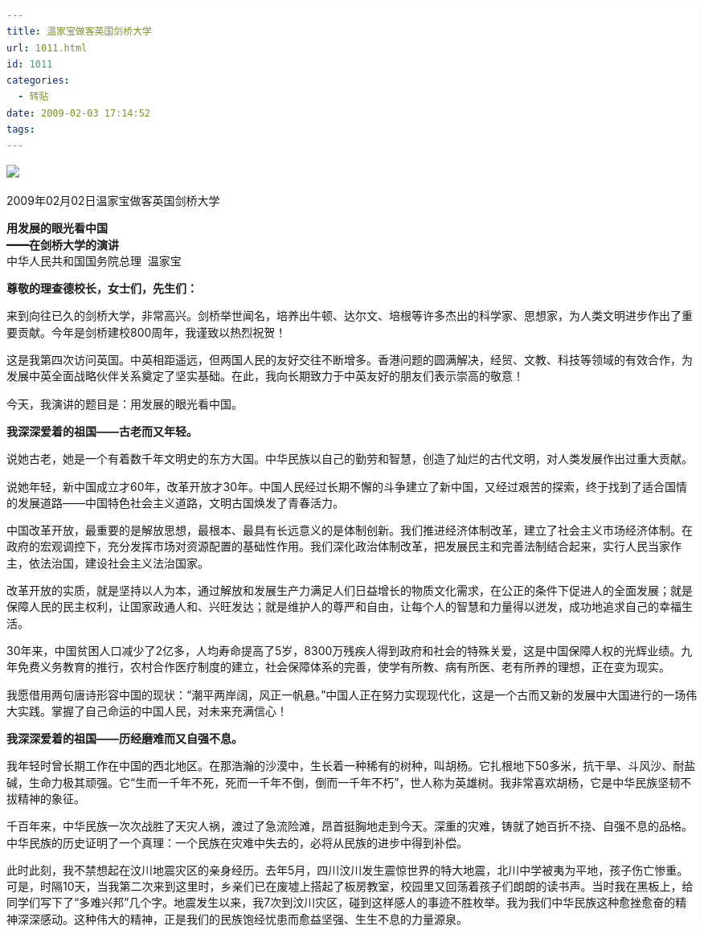 ```yaml
---
title: 温家宝做客英国剑桥大学
url: 1011.html
id: 1011
categories:
  - 转贴
date: 2009-02-03 17:14:52
tags:
---
```


![](http://photo.guolaijie.com/rooufer/attachments/month_0902/v20092317213.jpg)  

2009年02月02日温家宝做客英国剑桥大学

  

**用发展的眼光看中国  
━━在剑桥大学的演讲**  
中华人民共和国国务院总理  温家宝

  
  
**尊敬的理查德校长，女士们，先生们：**  
  
来到向往已久的剑桥大学，非常高兴。剑桥举世闻名，培养出牛顿、达尔文、培根等许多杰出的科学家、思想家，为人类文明进步作出了重要贡献。今年是剑桥建校800周年，我谨致以热烈祝贺！  
  
这是我第四次访问英国。中英相距遥远，但两国人民的友好交往不断增多。香港问题的圆满解决，经贸、文教、科技等领域的有效合作，为发展中英全面战略伙伴关系奠定了坚实基础。在此，我向长期致力于中英友好的朋友们表示崇高的敬意！  
  
今天，我演讲的题目是：用发展的眼光看中国。  
  
**我深深爱着的祖国——古老而又年轻。**  
  
说她古老，她是一个有着数千年文明史的东方大国。中华民族以自己的勤劳和智慧，创造了灿烂的古代文明，对人类发展作出过重大贡献。  
  
说她年轻，新中国成立才60年，改革开放才30年。中国人民经过长期不懈的斗争建立了新中国，又经过艰苦的探索，终于找到了适合国情的发展道路——中国特色社会主义道路，文明古国焕发了青春活力。  
  
中国改革开放，最重要的是解放思想，最根本、最具有长远意义的是体制创新。我们推进经济体制改革，建立了社会主义市场经济体制。在政府的宏观调控下，充分发挥市场对资源配置的基础性作用。我们深化政治体制改革，把发展民主和完善法制结合起来，实行人民当家作主，依法治国，建设社会主义法治国家。  
  
改革开放的实质，就是坚持以人为本，通过解放和发展生产力满足人们日益增长的物质文化需求，在公正的条件下促进人的全面发展；就是保障人民的民主权利，让国家政通人和、兴旺发达；就是维护人的尊严和自由，让每个人的智慧和力量得以迸发，成功地追求自己的幸福生活。  
  
30年来，中国贫困人口减少了2亿多，人均寿命提高了5岁，8300万残疾人得到政府和社会的特殊关爱，这是中国保障人权的光辉业绩。九年免费义务教育的推行，农村合作医疗制度的建立，社会保障体系的完善，使学有所教、病有所医、老有所养的理想，正在变为现实。  
  
我愿借用两句唐诗形容中国的现状：“潮平两岸阔，风正一帆悬。”中国人正在努力实现现代化，这是一个古而又新的发展中大国进行的一场伟大实践。掌握了自己命运的中国人民，对未来充满信心！  
  
**我深深爱着的祖国——历经磨难而又自强不息。**  
  
我年轻时曾长期工作在中国的西北地区。在那浩瀚的沙漠中，生长着一种稀有的树种，叫胡杨。它扎根地下50多米，抗干旱、斗风沙、耐盐碱，生命力极其顽强。它“生而一千年不死，死而一千年不倒，倒而一千年不朽”，世人称为英雄树。我非常喜欢胡杨，它是中华民族坚韧不拔精神的象征。  
  
千百年来，中华民族一次次战胜了天灾人祸，渡过了急流险滩，昂首挺胸地走到今天。深重的灾难，铸就了她百折不挠、自强不息的品格。中华民族的历史证明了一个真理：一个民族在灾难中失去的，必将从民族的进步中得到补偿。  
  
此时此刻，我不禁想起在汶川地震灾区的亲身经历。去年5月，四川汶川发生震惊世界的特大地震，北川中学被夷为平地，孩子伤亡惨重。可是，时隔10天，当我第二次来到这里时，乡亲们已在废墟上搭起了板房教室，校园里又回荡着孩子们朗朗的读书声。当时我在黑板上，给同学们写下了“多难兴邦”几个字。地震发生以来，我7次到汶川灾区，碰到这样感人的事迹不胜枚举。我为我们中华民族这种愈挫愈奋的精神深深感动。这种伟大的精神，正是我们的民族饱经忧患而愈益坚强、生生不息的力量源泉。  
  